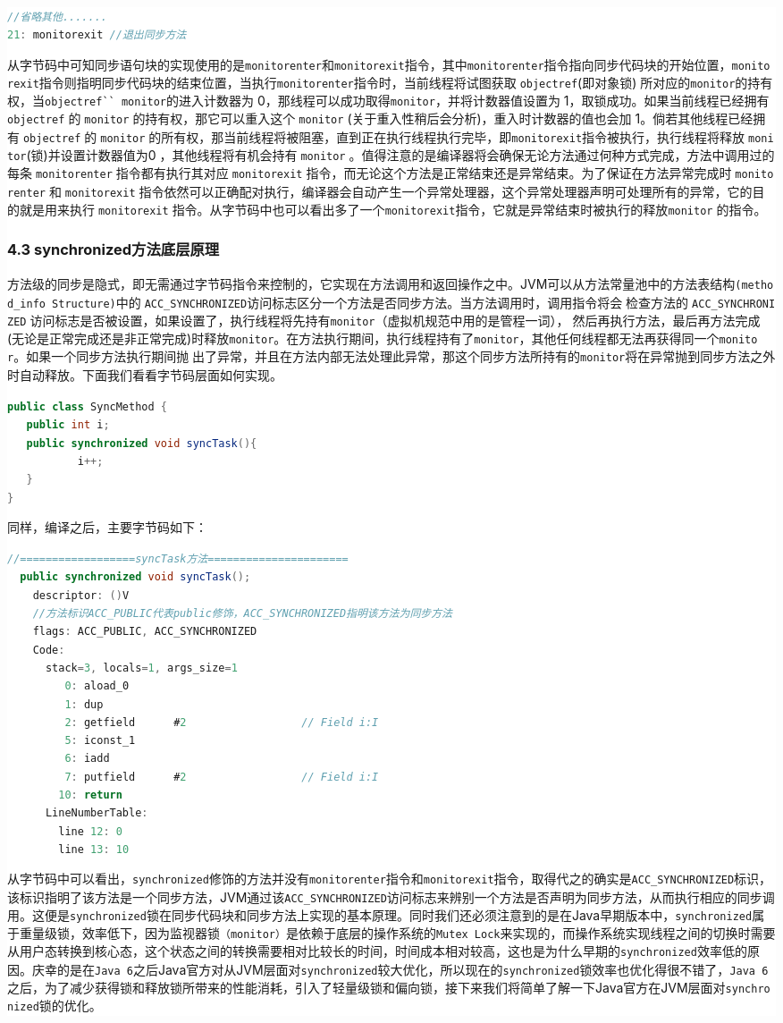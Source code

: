 ```Java
//省略其他.......
21: monitorexit //退出同步方法
```

从字节码中可知同步语句块的实现使用的是`monitorenter`和`monitorexit`指令，其中`monitorenter`指令指向同步代码块的开始位置，`monitorexit`指令则指明同步代码块的结束位置，当执行`monitorenter`指令时，当前线程将试图获取 `objectref`(即对象锁) 所对应的`monitor`的持有权，当`objectref`` monitor`的进入计数器为 0，那线程可以成功取得`monitor`，并将计数器值设置为 1，取锁成功。如果当前线程已经拥有 `objectref` 的 `monitor` 的持有权，那它可以重入这个 `monitor` (关于重入性稍后会分析)，重入时计数器的值也会加 1。倘若其他线程已经拥有 `objectref` 的 `monitor` 的所有权，那当前线程将被阻塞，直到正在执行线程执行完毕，即`monitorexit`指令被执行，执行线程将释放 `monitor`(锁)并设置计数器值为0 ，其他线程将有机会持有 `monitor` 。值得注意的是编译器将会确保无论方法通过何种方式完成，方法中调用过的每条 `monitorenter` 指令都有执行其对应 `monitorexit` 指令，而无论这个方法是正常结束还是异常结束。为了保证在方法异常完成时 `monitorenter` 和 `monitorexit` 指令依然可以正确配对执行，编译器会自动产生一个异常处理器，这个异常处理器声明可处理所有的异常，它的目的就是用来执行 `monitorexit` 指令。从字节码中也可以看出多了一个`monitorexit`指令，它就是异常结束时被执行的释放`monitor` 的指令。

### 4.3 synchronized方法底层原理

方法级的同步是隐式，即无需通过字节码指令来控制的，它实现在方法调用和返回操作之中。JVM可以从方法常量池中的方法表结构`(method_info Structure)`中的 `ACC_SYNCHRONIZED`访问标志区分一个方法是否同步方法。当方法调用时，调用指令将会 检查方法的 `ACC_SYNCHRONIZED` 访问标志是否被设置，如果设置了，执行线程将先持有`monitor`（虚拟机规范中用的是管程一词）， 然后再执行方法，最后再方法完成(无论是正常完成还是非正常完成)时释放`monitor`。在方法执行期间，执行线程持有了`monitor`，其他任何线程都无法再获得同一个`monitor`。如果一个同步方法执行期间抛 出了异常，并且在方法内部无法处理此异常，那这个同步方法所持有的`monitor`将在异常抛到同步方法之外时自动释放。下面我们看看字节码层面如何实现。
```Java
public class SyncMethod {
   public int i;
   public synchronized void syncTask(){
           i++;
   }
}
```
同样，编译之后，主要字节码如下：
```Java
//==================syncTask方法======================
  public synchronized void syncTask();
    descriptor: ()V
    //方法标识ACC_PUBLIC代表public修饰，ACC_SYNCHRONIZED指明该方法为同步方法
    flags: ACC_PUBLIC, ACC_SYNCHRONIZED
    Code:
      stack=3, locals=1, args_size=1
         0: aload_0
         1: dup
         2: getfield      #2                  // Field i:I
         5: iconst_1
         6: iadd
         7: putfield      #2                  // Field i:I
        10: return
      LineNumberTable:
        line 12: 0
        line 13: 10
```

从字节码中可以看出，`synchronized`修饰的方法并没有`monitorenter`指令和`monitorexit`指令，取得代之的确实是`ACC_SYNCHRONIZED`标识，该标识指明了该方法是一个同步方法，JVM通过该`ACC_SYNCHRONIZED`访问标志来辨别一个方法是否声明为同步方法，从而执行相应的同步调用。这便是`synchronized`锁在同步代码块和同步方法上实现的基本原理。同时我们还必须注意到的是在Java早期版本中，`synchronized`属于重量级锁，效率低下，因为监视器锁`（monitor）`是依赖于底层的操作系统的`Mutex Lock`来实现的，而操作系统实现线程之间的切换时需要从用户态转换到核心态，这个状态之间的转换需要相对比较长的时间，时间成本相对较高，这也是为什么早期的`synchronized`效率低的原因。庆幸的是在`Java 6`之后Java官方对从JVM层面对`synchronized`较大优化，所以现在的`synchronized`锁效率也优化得很不错了，`Java 6`之后，为了减少获得锁和释放锁所带来的性能消耗，引入了轻量级锁和偏向锁，接下来我们将简单了解一下Java官方在JVM层面对`synchronized`锁的优化。
